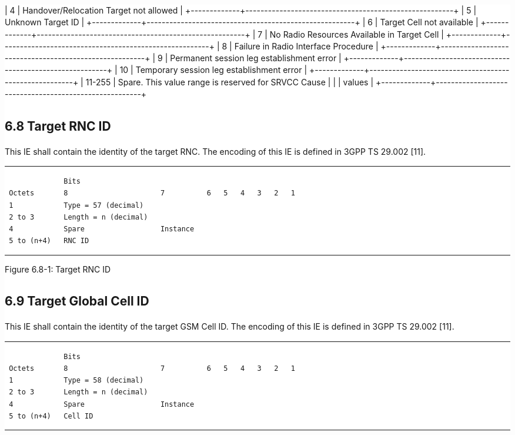 | 4           | Handover/Relocation Target not allowed                |
+-------------+-------------------------------------------------------+
| 5           | Unknown Target ID                                     |
+-------------+-------------------------------------------------------+
| 6           | Target Cell not available                             |
+-------------+-------------------------------------------------------+
| 7           | No Radio Resources Available in Target Cell           |
+-------------+-------------------------------------------------------+
| 8           | Failure in Radio Interface Procedure                  |
+-------------+-------------------------------------------------------+
| 9           | Permanent session leg establishment error             |
+-------------+-------------------------------------------------------+
| 10          | Temporary session leg establishment error             |
+-------------+-------------------------------------------------------+
| 11-255      | Spare. This value range is reserved for SRVCC Cause   |
|             | values                                                |
+-------------+-------------------------------------------------------+

6.8 Target RNC ID 
-----------------

This IE shall contain the identity of the target RNC. The encoding of
this IE is defined in 3GPP TS 29.002 \[11\].

  -- ------------ ---------------------- ---------- --- --- --- --- --- --- --
                  Bits                                                      
     Octets       8                      7          6   5   4   3   2   1   
     1            Type = 57 (decimal)                                       
     2 to 3       Length = n (decimal)                                      
     4            Spare                  Instance                           
     5 to (n+4)   RNC ID                                                    
  -- ------------ ---------------------- ---------- --- --- --- --- --- --- --

Figure 6.8-1: Target RNC ID

6.9 Target Global Cell ID 
-------------------------

This IE shall contain the identity of the target GSM Cell ID. The
encoding of this IE is defined in 3GPP TS 29.002 \[11\].

  -- ------------ ---------------------- ---------- --- --- --- --- --- --- --
                  Bits                                                      
     Octets       8                      7          6   5   4   3   2   1   
     1            Type = 58 (decimal)                                       
     2 to 3       Length = n (decimal)                                      
     4            Spare                  Instance                           
     5 to (n+4)   Cell ID                                                   
  -- ------------ ---------------------- ---------- --- --- --- --- --- --- --
